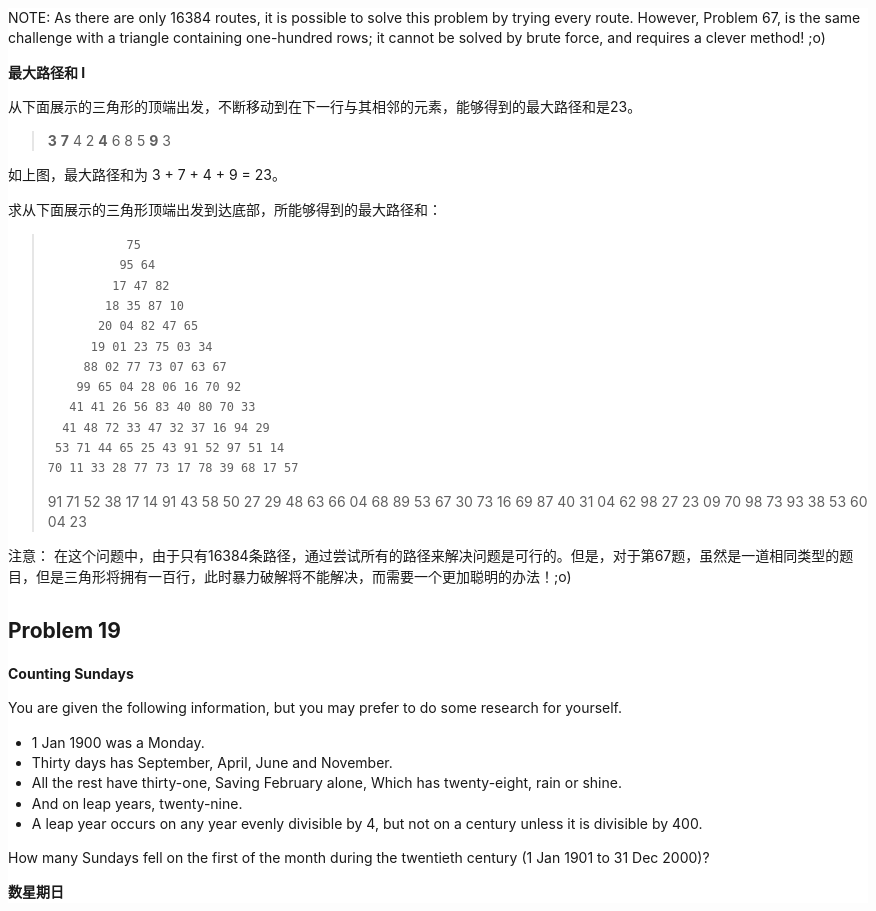 NOTE: As there are only 16384 routes, it is possible to solve this problem by trying every route. However, Problem 67, is the same challenge with a triangle containing one-hundred rows; it cannot be solved by brute force, and requires a clever method! ;o)

**最大路径和 I**

从下面展示的三角形的顶端出发，不断移动到在下一行与其相邻的元素，能够得到的最大路径和是23。

>    **3**
>   **7** 4
>  2 **4** 6
> 8 5 **9** 3

如上图，最大路径和为 3 + 7 + 4 + 9 = 23。

求从下面展示的三角形顶端出发到达底部，所能够得到的最大路径和：

>                75
>               95 64
>              17 47 82
>             18 35 87 10
>            20 04 82 47 65
>           19 01 23 75 03 34
>          88 02 77 73 07 63 67
>         99 65 04 28 06 16 70 92
>        41 41 26 56 83 40 80 70 33
>       41 48 72 33 47 32 37 16 94 29
>      53 71 44 65 25 43 91 52 97 51 14
>     70 11 33 28 77 73 17 78 39 68 17 57
>    91 71 52 38 17 14 91 43 58 50 27 29 48
>   63 66 04 68 89 53 67 30 73 16 69 87 40 31
> 04 62 98 27 23 09 70 98 73 93 38 53 60 04 23

注意： 在这个问题中，由于只有16384条路径，通过尝试所有的路径来解决问题是可行的。但是，对于第67题，虽然是一道相同类型的题目，但是三角形将拥有一百行，此时暴力破解将不能解决，而需要一个更加聪明的办法！;o)

## Problem 19

**Counting Sundays**

You are given the following information, but you may prefer to do some research for yourself.

* 1 Jan 1900 was a Monday.
* Thirty days has September,
  April, June and November.
* All the rest have thirty-one,
  Saving February alone,
  Which has twenty-eight, rain or shine.
* And on leap years, twenty-nine.
* A leap year occurs on any year evenly divisible by 4, but not on a century unless it is divisible by 400.

How many Sundays fell on the first of the month during the twentieth century (1 Jan 1901 to 31 Dec 2000)?

**数星期日**

